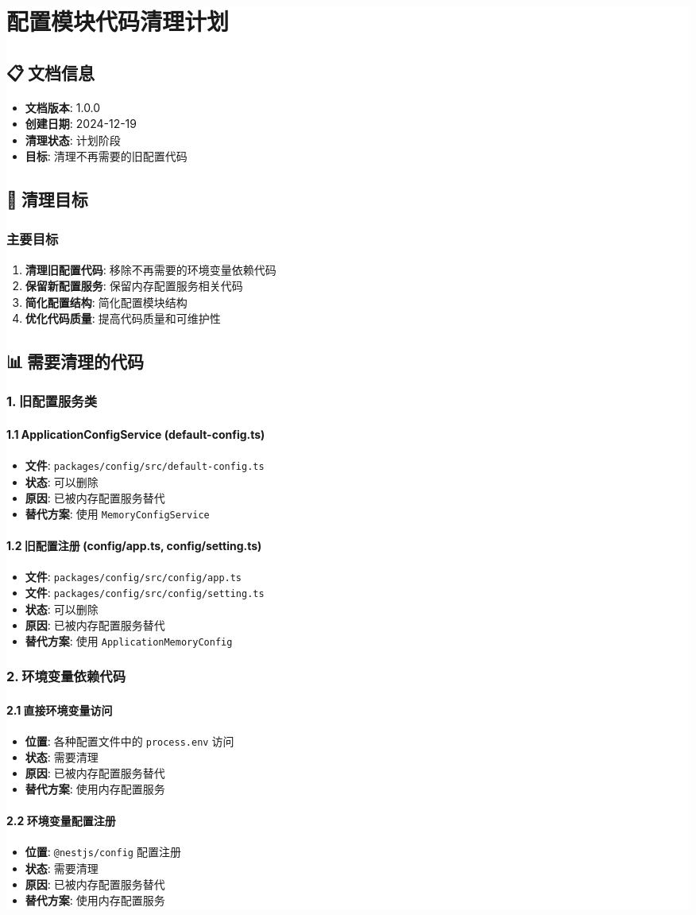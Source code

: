 # 配置模块代码清理计划

## 📋 文档信息

- **文档版本**: 1.0.0
- **创建日期**: 2024-12-19
- **清理状态**: 计划阶段
- **目标**: 清理不再需要的旧配置代码

## 🎯 清理目标

### 主要目标

1. **清理旧配置代码**: 移除不再需要的环境变量依赖代码
2. **保留新配置服务**: 保留内存配置服务相关代码
3. **简化配置结构**: 简化配置模块结构
4. **优化代码质量**: 提高代码质量和可维护性

## 📊 需要清理的代码

### 1. 旧配置服务类

#### 1.1 ApplicationConfigService (default-config.ts)

- **文件**: `packages/config/src/default-config.ts`
- **状态**: 可以删除
- **原因**: 已被内存配置服务替代
- **替代方案**: 使用 `MemoryConfigService`

#### 1.2 旧配置注册 (config/app.ts, config/setting.ts)

- **文件**: `packages/config/src/config/app.ts`
- **文件**: `packages/config/src/config/setting.ts`
- **状态**: 可以删除
- **原因**: 已被内存配置服务替代
- **替代方案**: 使用 `ApplicationMemoryConfig`

### 2. 环境变量依赖代码

#### 2.1 直接环境变量访问

- **位置**: 各种配置文件中的 `process.env` 访问
- **状态**: 需要清理
- **原因**: 已被内存配置服务替代
- **替代方案**: 使用内存配置服务

#### 2.2 环境变量配置注册

- **位置**: `@nestjs/config` 配置注册
- **状态**: 需要清理
- **原因**: 已被内存配置服务替代
- **替代方案**: 使用内存配置服务
